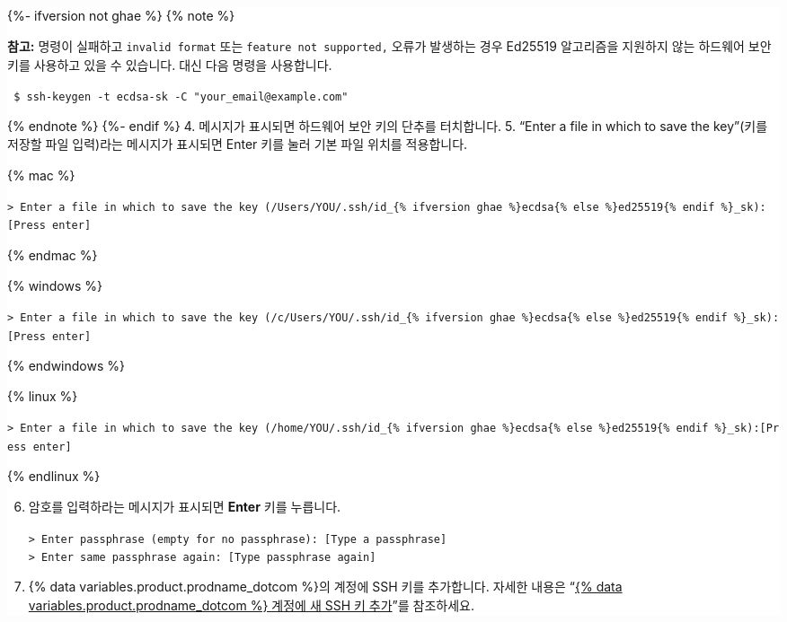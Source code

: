    {%- ifversion not ghae %} {% note %}

   **참고:** 명령이 실패하고 `invalid format` 또는 `feature not supported,` 오류가 발생하는 경우 Ed25519 알고리즘을 지원하지 않는 하드웨어 보안 키를 사용하고 있을 수 있습니다. 대신 다음 명령을 사용합니다.
   ```shell
    $ ssh-keygen -t ecdsa-sk -C "your_email@example.com"
   ```

   {% endnote %} {%- endif %}
4. 메시지가 표시되면 하드웨어 보안 키의 단추를 터치합니다.
5. “Enter a file in which to save the key”(키를 저장할 파일 입력)라는 메시지가 표시되면 Enter 키를 눌러 기본 파일 위치를 적용합니다.

   {% mac %}

   ```shell
   > Enter a file in which to save the key (/Users/YOU/.ssh/id_{% ifversion ghae %}ecdsa{% else %}ed25519{% endif %}_sk): [Press enter]
   ```

   {% endmac %}

   {% windows %}

   ```shell
   > Enter a file in which to save the key (/c/Users/YOU/.ssh/id_{% ifversion ghae %}ecdsa{% else %}ed25519{% endif %}_sk):[Press enter]
   ```

   {% endwindows %}

   {% linux %}

   ```shell
   > Enter a file in which to save the key (/home/YOU/.ssh/id_{% ifversion ghae %}ecdsa{% else %}ed25519{% endif %}_sk):[Press enter]
   ```

   {% endlinux %}

6. 암호를 입력하라는 메시지가 표시되면 **Enter** 키를 누릅니다.
   ```shell
   > Enter passphrase (empty for no passphrase): [Type a passphrase]
   > Enter same passphrase again: [Type passphrase again]
   ```
7. {% data variables.product.prodname_dotcom %}의 계정에 SSH 키를 추가합니다. 자세한 내용은 “[{% data variables.product.prodname_dotcom %} 계정에 새 SSH 키 추가](/authentication/connecting-to-github-with-ssh/adding-a-new-ssh-key-to-your-github-account)”를 참조하세요.
